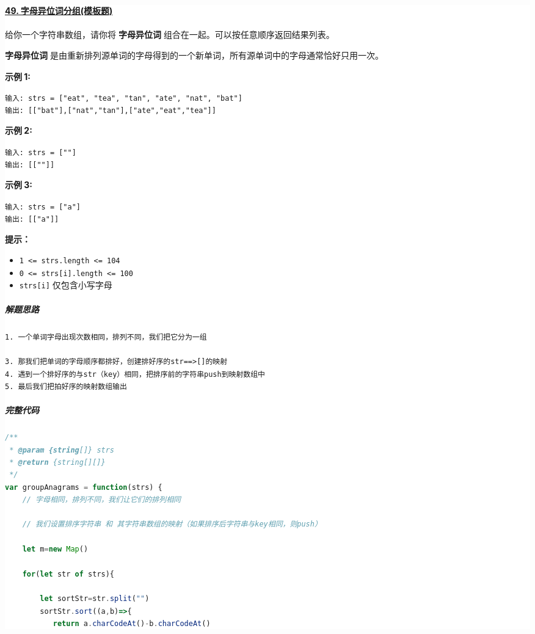 



#### [49. 字母异位词分组(模板题)](https://leetcode.cn/problems/group-anagrams/)


给你一个字符串数组，请你将 **字母异位词** 组合在一起。可以按任意顺序返回结果列表。

**字母异位词** 是由重新排列源单词的字母得到的一个新单词，所有源单词中的字母通常恰好只用一次。

 

**示例 1:**

```
输入: strs = ["eat", "tea", "tan", "ate", "nat", "bat"]
输出: [["bat"],["nat","tan"],["ate","eat","tea"]]
```

**示例 2:**

```
输入: strs = [""]
输出: [[""]]
```

**示例 3:**

```
输入: strs = ["a"]
输出: [["a"]]
```

 

**提示：**

- `1 <= strs.length <= 104`
- `0 <= strs[i].length <= 100`
- `strs[i]` 仅包含小写字母



##### 解题思路

```shell
1. 一个单词字母出现次数相同，排列不同，我们把它分为一组

3. 那我们把单词的字母顺序都排好，创建排好序的str==>[]的映射
4. 遇到一个排好序的与str（key）相同，把排序前的字符串push到映射数组中
5. 最后我们把拍好序的映射数组输出
```



##### 完整代码

```js
/**
 * @param {string[]} strs
 * @return {string[][]}
 */
var groupAnagrams = function(strs) {
    // 字母相同，排列不同，我们让它们的排列相同

    // 我们设置排序字符串 和 其字符串数组的映射（如果排序后字符串与key相同，则push）

    let m=new Map()

    for(let str of strs){
        
        let sortStr=str.split("")
        sortStr.sort((a,b)=>{
           return a.charCodeAt()-b.charCodeAt()
```
